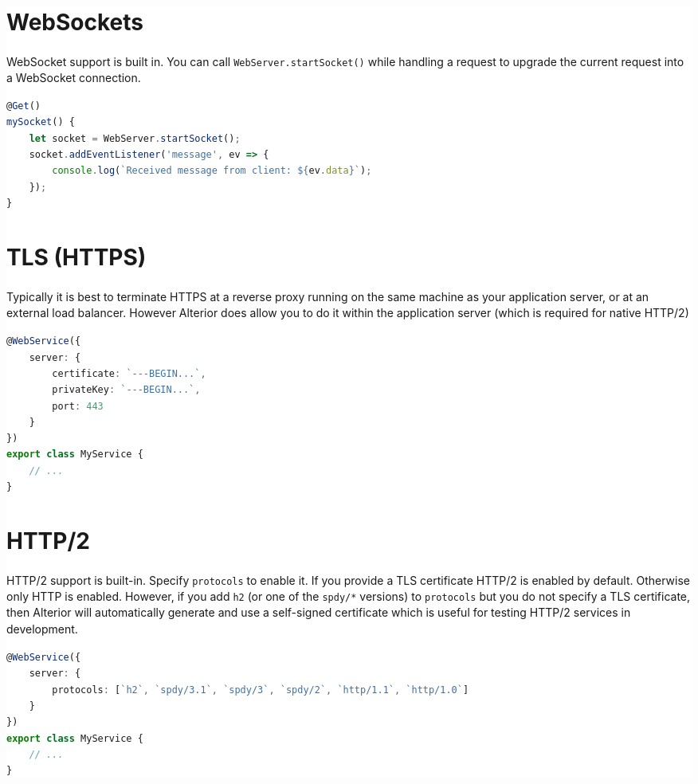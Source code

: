 # WebSockets

WebSocket support is built in. You can call `WebServer.startSocket()` while handling a request to upgrade the current request into a WebSocket connection.

```typescript
@Get()
mySocket() {
    let socket = WebServer.startSocket();
    socket.addEventListener('message', ev => {
        console.log(`Received message from client: ${ev.data}`);
    });
}
```

# TLS (HTTPS)

Typically it is best to terminate HTTPS at a reverse proxy running on the same machine as your application server, or at an external load balancer. However Alterior does allow you to do it within the application server (which is required for native HTTP/2)

```typescript
@WebService({
    server: {
        certificate: `---BEGIN...`,
        privateKey: `---BEGIN...`,
        port: 443
    }
})
export class MyService {
    // ...
}
```

# HTTP/2

HTTP/2 support is built-in. Specify `protocols` to enable it. If you provide a TLS certificate HTTP/2 is enabled by default. Otherwise only HTTP is enabled. However, if you add `h2` (or one of the `spdy/*` versions) to `protocols` but you do not specify a TLS certificate, then Alterior will automatically generate and use a self-signed certificate which is useful for testing HTTP/2 services in development.

```typescript
@WebService({
    server: {
        protocols: [`h2`, `spdy/3.1`, `spdy/3`, `spdy/2`, `http/1.1`, `http/1.0`]
    }
})
export class MyService {
    // ...
}
```

